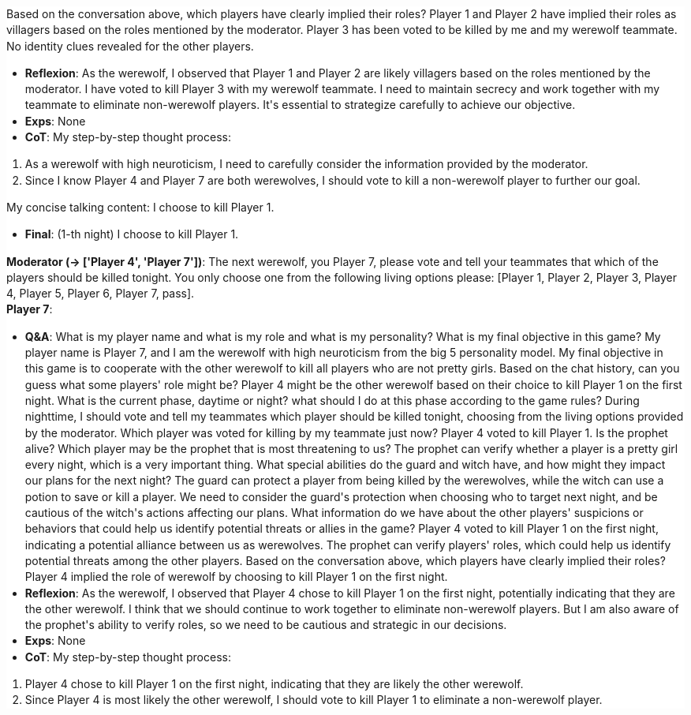 Based on the conversation above, which players have clearly implied their roles? Player 1 and Player 2 have implied their roles as villagers based on the roles mentioned by the moderator. Player 3 has been voted to be killed by me and my werewolf teammate. No identity clues revealed for the other players.  
- **Reflexion**: As the werewolf, I observed that Player 1 and Player 2 are likely villagers based on the roles mentioned by the moderator. I have voted to kill Player 3 with my werewolf teammate. I need to maintain secrecy and work together with my teammate to eliminate non-werewolf players. It's essential to strategize carefully to achieve our objective.  
- **Exps**: None  
- **CoT**: My step-by-step thought process:
1. As a werewolf with high neuroticism, I need to carefully consider the information provided by the moderator.
2. Since I know Player 4 and Player 7 are both werewolves, I should vote to kill a non-werewolf player to further our goal.

My concise talking content: I choose to kill Player 1.  

- **Final**: (1-th night) I choose to kill Player 1.  

**Moderator (-> ['Player 4', 'Player 7'])**: The next werewolf, you Player 7, please vote and tell your teammates that which of the players should be killed tonight. You only choose one from the following living options please: [Player 1, Player 2, Player 3, Player 4, Player 5, Player 6, Player 7, pass].   
**Player 7**:  
- **Q&A**: What is my player name and what is my role and what is my personality? What is my final objective in this game? My player name is Player 7, and I am the werewolf with high neuroticism from the big 5 personality model. My final objective in this game is to cooperate with the other werewolf to kill all players who are not pretty girls.
Based on the chat history, can you guess what some players' role might be? Player 4 might be the other werewolf based on their choice to kill Player 1 on the first night.
What is the current phase, daytime or night? what should I do at this phase according to the game rules? During nighttime, I should vote and tell my teammates which player should be killed tonight, choosing from the living options provided by the moderator.
Which player was voted for killing by my teammate just now? Player 4 voted to kill Player 1.
Is the prophet alive? Which player may be the prophet that is most threatening to us? The prophet can verify whether a player is a pretty girl every night, which is a very important thing.
What special abilities do the guard and witch have, and how might they impact our plans for the next night? The guard can protect a player from being killed by the werewolves, while the witch can use a potion to save or kill a player. We need to consider the guard's protection when choosing who to target next night, and be cautious of the witch's actions affecting our plans.
What information do we have about the other players' suspicions or behaviors that could help us identify potential threats or allies in the game? Player 4 voted to kill Player 1 on the first night, indicating a potential alliance between us as werewolves. The prophet can verify players' roles, which could help us identify potential threats among the other players.
Based on the conversation above, which players have clearly implied their roles? Player 4 implied the role of werewolf by choosing to kill Player 1 on the first night.  
- **Reflexion**: As the werewolf, I observed that Player 4 chose to kill Player 1 on the first night, potentially indicating that they are the other werewolf. I think that we should continue to work together to eliminate non-werewolf players. But I am also aware of the prophet's ability to verify roles, so we need to be cautious and strategic in our decisions.  
- **Exps**: None  
- **CoT**: My step-by-step thought process:
1. Player 4 chose to kill Player 1 on the first night, indicating that they are likely the other werewolf.
2. Since Player 4 is most likely the other werewolf, I should vote to kill Player 1 to eliminate a non-werewolf player.
